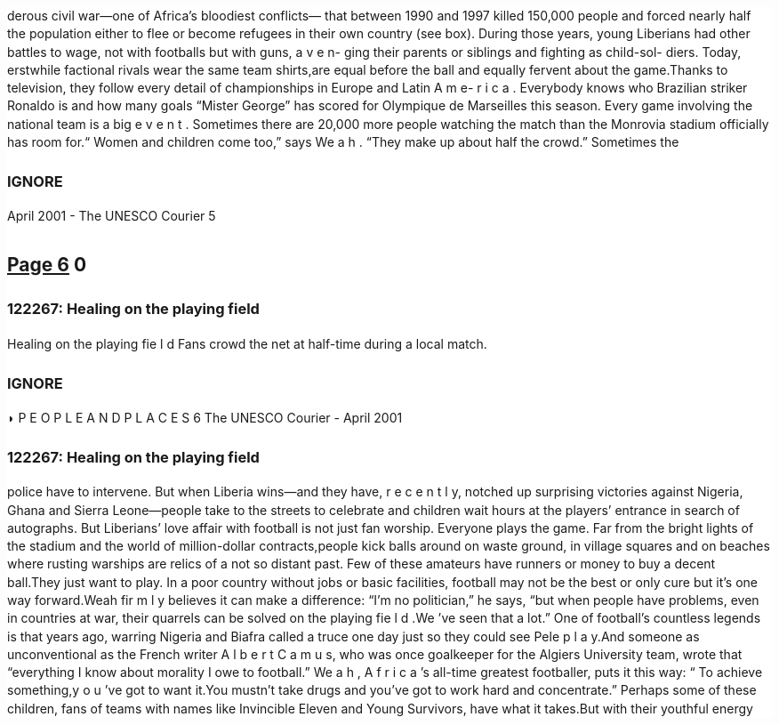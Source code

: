 derous civil war—one of Africa’s bloodiest conflicts—
that between 1990 and 1997 killed 150,000 people and
forced nearly half the population either to flee or
become refugees in their own country (see box).
During those years, young Liberians had other
battles to wage, not with footballs but with guns, a v e n-
ging their parents or siblings and fighting as child-sol-
diers. Today, erstwhile factional rivals wear the same
team shirts,are equal before the ball and equally fervent
about the game.Thanks to television, they follow every
detail of championships in Europe and Latin A m e-
r i c a . Everybody knows who Brazilian striker Ronaldo
is and how many goals “Mister George” has scored
for Olympique de Marseilles this season.
Every game involving the national team is a big
e v e n t . Sometimes there are 20,000 more people watching
the match than the Monrovia stadium officially has
room for.“ Women and children come too,” says We a h .
“They make up about half the crowd.” Sometimes the

### IGNORE

April 2001 - The UNESCO Courier 5

## [Page 6](https://demo.humlab.umu.se/courier/122266eng.pdf#page=6) 0

### 122267: Healing on the playing field

Healing on the playing fie l d
Fans crowd the net at half-time during a local match.

### IGNORE

◗ P E O P L E A N D P L A C E S
6 The UNESCO Courier - April 2001

### 122267: Healing on the playing field

police have to intervene. But when Liberia wins—and they have,
r e c e n t l y, notched up surprising victories against Nigeria, Ghana and
Sierra Leone—people take to the streets to celebrate and children
wait hours at the players’ entrance in search of autographs.
But Liberians’ love affair with football is not just fan worship.
Everyone plays the game. Far from the bright lights of the stadium
and the world of million-dollar contracts,people kick balls around
on waste ground, in village squares and on beaches where rusting
warships are relics of a not so distant past. Few of these amateurs
have runners or money to buy a decent ball.They just want to play.
In a poor country without jobs or basic facilities, football may
not be the best or only cure but it’s one way forward.Weah fir m l y
believes it can make a difference: “I’m no politician,” he says,
“but when people have problems, even in countries at war, their
quarrels can be solved on the playing fie l d .We ’ve seen that a lot.”
One of football’s countless legends is that years ago, warring
Nigeria and Biafra called a truce one day just so they could see Pele
p l a y.And someone as unconventional as the French writer A l b e r t
C a m u s, who was once goalkeeper for the Algiers University team,
wrote that “everything I know about morality I owe to football.”
We a h , A f r i c a ’s all-time greatest footballer, puts it this way:
“ To achieve something,y o u ’ve got to want it.You mustn’t take drugs
and you’ve got to work hard and concentrate.” Perhaps some of
these children, fans of teams with names like Invincible Eleven and
Young Survivors, have what it takes.But with their youthful energy